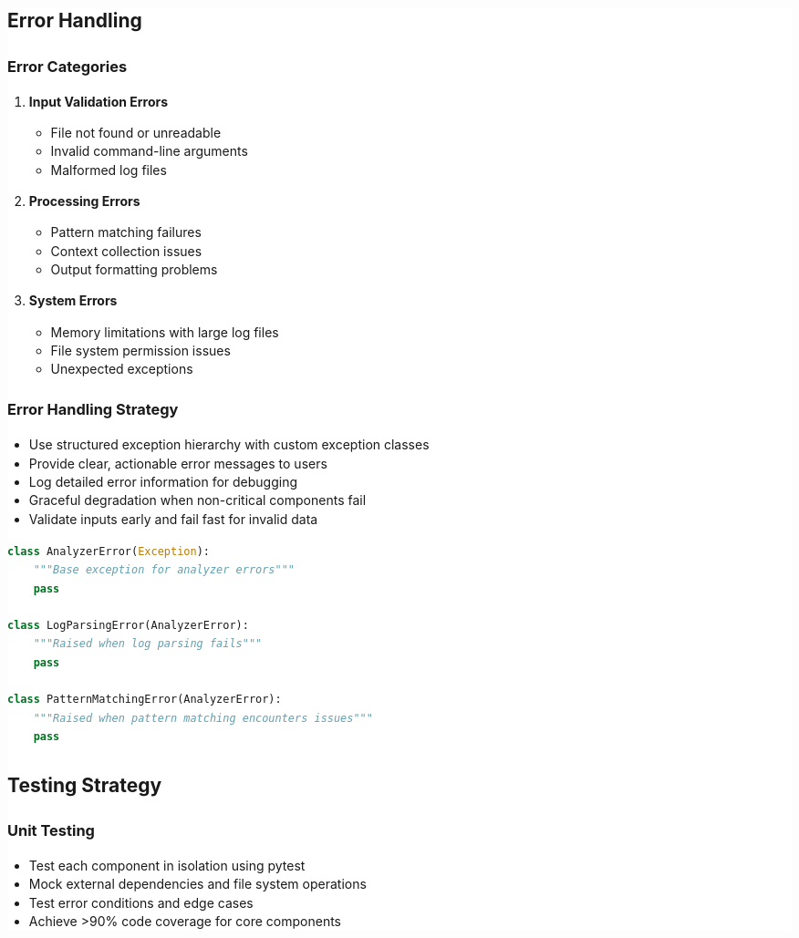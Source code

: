 ```python
```

## Error Handling

### Error Categories

1. **Input Validation Errors**
   - File not found or unreadable
   - Invalid command-line arguments
   - Malformed log files

2. **Processing Errors**
   - Pattern matching failures
   - Context collection issues
   - Output formatting problems

3. **System Errors**
   - Memory limitations with large log files
   - File system permission issues
   - Unexpected exceptions

### Error Handling Strategy

- Use structured exception hierarchy with custom exception classes
- Provide clear, actionable error messages to users
- Log detailed error information for debugging
- Graceful degradation when non-critical components fail
- Validate inputs early and fail fast for invalid data

```python
class AnalyzerError(Exception):
    """Base exception for analyzer errors"""
    pass

class LogParsingError(AnalyzerError):
    """Raised when log parsing fails"""
    pass

class PatternMatchingError(AnalyzerError):
    """Raised when pattern matching encounters issues"""
    pass
```

## Testing Strategy

### Unit Testing

- Test each component in isolation using pytest
- Mock external dependencies and file system operations
- Test error conditions and edge cases
- Achieve >90% code coverage for core components
